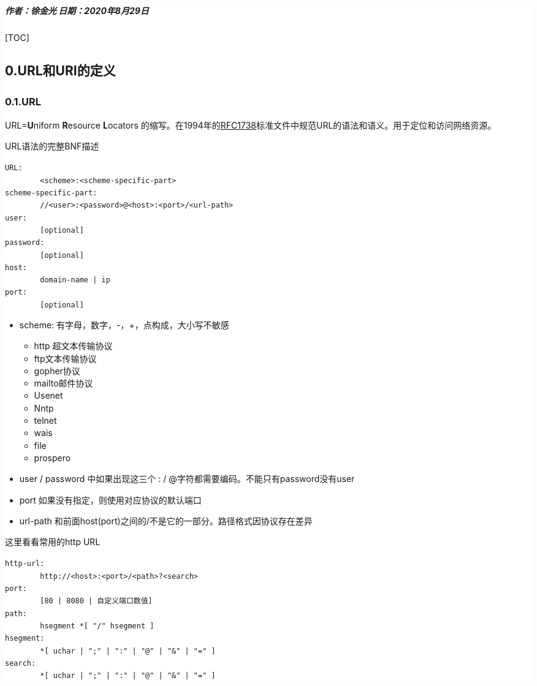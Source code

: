 <h5>作者：徐金光  日期：2020年8月29日</h5>

[TOC]


## 0.URL和URI的定义

### 0.1.URL

URL=**U**niform **R**esource **L**ocators 的缩写。在1994年的[RFC1738](https://www.ietf.org/rfc/rfc1738.txt)标准文件中规范URL的语法和语义。用于定位和访问网络资源。

URL语法的完整BNF描述

```shell
URL:
		<scheme>:<scheme-specific-part>
scheme-specific-part:
		//<user>:<password>@<host>:<port>/<url-path>
user:
		[optional]
password:
		[optional]
host:
		domain-name | ip
port:
		[optional]
```

- scheme: 有字母，数字，-，+，点构成，大小写不敏感

  - http 超文本传输协议
  - ftp文本传输协议
  - gopher协议
  - mailto邮件协议
  - Usenet
  - Nntp
  - telnet
  - wais
  - file
  - prospero

- user / password 中如果出现这三个 : / @字符都需要编码。不能只有password没有user

- port 如果没有指定，则使用对应协议的默认端口

- url-path 和前面host(port)之间的/不是它的一部分。路径格式因协议存在差异

这里看看常用的http URL
```shell
http-url:
		http://<host>:<port>/<path>?<search>
port:
		[80 | 8080 | 自定义端口数值]
path:
		hsegment *[ "/" hsegment ]
hsegment:
		*[ uchar | ";" | ":" | "@" | "&" | "=" ]
search:
		*[ uchar | ";" | ":" | "@" | "&" | "=" ]
```
